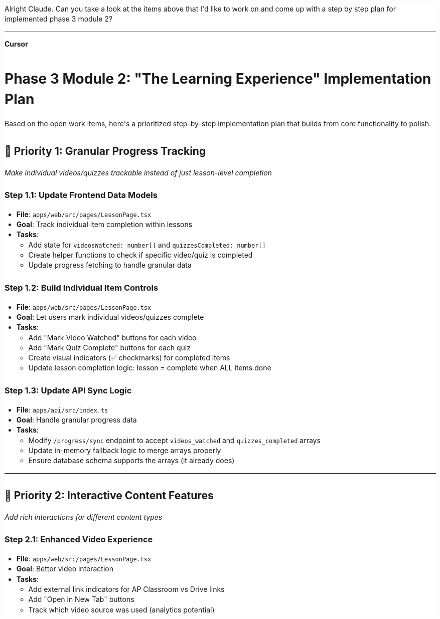 Alright Claude.  Can you take a look at the items above that I'd like to work on and come up with a step by step plan for implemented phase 3 module 2?

---

**Cursor**

# Phase 3 Module 2: "The Learning Experience" Implementation Plan

Based on the open work items, here's a prioritized step-by-step implementation plan that builds from core functionality to polish.

## 🎯 **Priority 1: Granular Progress Tracking** 
*Make individual videos/quizzes trackable instead of just lesson-level completion*

### **Step 1.1: Update Frontend Data Models**
- **File**: `apps/web/src/pages/LessonPage.tsx`
- **Goal**: Track individual item completion within lessons
- **Tasks**:
  - Add state for `videosWatched: number[]` and `quizzesCompleted: number[]`
  - Create helper functions to check if specific video/quiz is completed
  - Update progress fetching to handle granular data

### **Step 1.2: Build Individual Item Controls**
- **File**: `apps/web/src/pages/LessonPage.tsx`
- **Goal**: Let users mark individual videos/quizzes complete
- **Tasks**:
  - Add "Mark Video Watched" buttons for each video
  - Add "Mark Quiz Complete" buttons for each quiz
  - Create visual indicators (✅ checkmarks) for completed items
  - Update lesson completion logic: lesson = complete when ALL items done

### **Step 1.3: Update API Sync Logic**
- **File**: `apps/api/src/index.ts`
- **Goal**: Handle granular progress data
- **Tasks**:
  - Modify `/progress/sync` endpoint to accept `videos_watched` and `quizzes_completed` arrays
  - Update in-memory fallback logic to merge arrays properly
  - Ensure database schema supports the arrays (it already does)

---

## 🎯 **Priority 2: Interactive Content Features**
*Add rich interactions for different content types*

### **Step 2.1: Enhanced Video Experience**
- **File**: `apps/web/src/pages/LessonPage.tsx`
- **Goal**: Better video interaction
- **Tasks**:
  - Add external link indicators for AP Classroom vs Drive links
  - Add "Open in New Tab" buttons
  - Track which video source was used (analytics potential)
